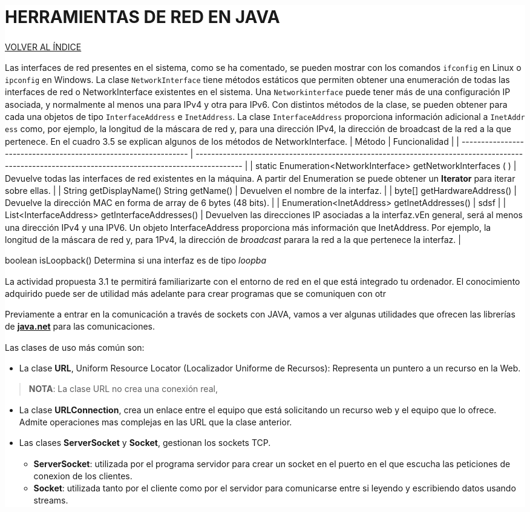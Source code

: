 # HERRAMIENTAS DE RED EN JAVA


[VOLVER AL ÍNDICE](I.INDICE.md)

Las interfaces de red presentes en el sistema, como se ha comentado, se pueden mostrar con los comandos `ifconfig` en Linux o `ipconfig` en Windows.
La clase `NetworkInterface` tiene métodos estáticos que permiten obtener una enumeración de todas las interfaces de red o NetworkInterface existentes en el sistema.
Una `Networkinterface` puede tener más de una configuración IP asociada, y normalmente al menos una para IPv4 y otra para IPv6. Con distintos métodos de la clase, se pueden obtener para cada una objetos de tipo `InterfaceAddress` e `InetAddress`.
La clase `InterfaceAddress` proporciona información adicional a `InetAddress` como,
por ejemplo, la longitud de la máscara de red y, para una dirección IPv4, la dirección de broadcast de la red a la que pertenece.
En el cuadro 3.5 se explican algunos de los métodos de NetworkInterface.
| Método                                                          | Funcionalidad                                                                                                                                     |
| --------------------------------------------------------------- | ------------------------------------------------------------------------------------------------------------------------------------------------- |
| static Enumeration\<NetworkInterface\> getNetworkInterfaces ( ) | Devuelve todas las interfaces de red existentes en la máquina. A partir del Enumeration se puede obtener un **Iterator** para iterar sobre ellas. |
| String getDisplayName()  String getName()                       | Devuelven el nombre de la interfaz.                                                                                                               |
| byte[] getHardwareAddress()                                     | Devuelve la dirección MAC en forma de array de 6 bytes (48 bits).                                                                                 |
| Enumeration\<InetAddress\> getInetAddresses()                   | sdsf                                                                                                                                              |
| List\<InterfaceAddress\> getInterfaceAddresses()               |  Devuelven las direcciones IP asociadas a la interfaz.vEn general, será al menos una dirección IPv4 y una IPV6. Un objeto InterfaceAddress proporciona  más información que InetAddress. Por ejemplo, la longitud de la máscara de red y, para 1Pv4, la dirección de _broadcast_ parara la red a la que pertenece la interfaz.                                                                                                                                                 |






boolean isLoopback() Determina si una interfaz es de tipo _loopba_

La actividad propuesta 3.1 te permitirá familiarizarte con el entorno de red en el que está
integrado tu ordenador. El conocimiento adquirido puede ser de utilidad más adelante para
crear programas que se comuniquen con otr


Previamente a entrar en la comunicación a través de sockets con JAVA, vamos a ver algunas utilidades  que ofrecen las librerías de [**java.net**](https://docs.oracle.com/javase/8/docs/api/java/net/package-summary.html) para las comunicaciones.

Las clases de uso más común son:

* La clase **URL**, Uniform Resource Locator (Localizador Uniforme de Recursos): Representa un puntero a un recurso en la Web.

> **NOTA**: La clase URL no crea una conexión real,

* La clase **URLConnection**, crea un enlace  entre el equipo que está solicitando un recurso web y el equipo que lo ofrece. Admite operaciones mas complejas en las URL que la clase anterior.

* Las clases **ServerSocket** y **Socket**, gestionan los sockets TCP. 
  - **ServerSocket**: utilizada por el programa servidor para crear un socket en el puerto en el que escucha las peticiones de conexion de los clientes. 
  - **Socket**: utilizada tanto por el cliente como por el servidor para comunicarse entre si leyendo y escribiendo datos usando streams.
